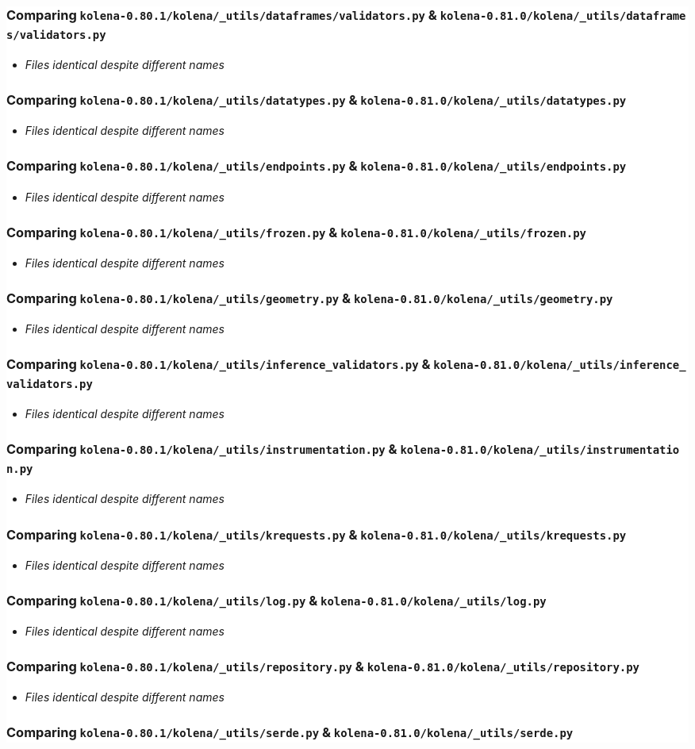 ### Comparing `kolena-0.80.1/kolena/_utils/dataframes/validators.py` & `kolena-0.81.0/kolena/_utils/dataframes/validators.py`

 * *Files identical despite different names*

### Comparing `kolena-0.80.1/kolena/_utils/datatypes.py` & `kolena-0.81.0/kolena/_utils/datatypes.py`

 * *Files identical despite different names*

### Comparing `kolena-0.80.1/kolena/_utils/endpoints.py` & `kolena-0.81.0/kolena/_utils/endpoints.py`

 * *Files identical despite different names*

### Comparing `kolena-0.80.1/kolena/_utils/frozen.py` & `kolena-0.81.0/kolena/_utils/frozen.py`

 * *Files identical despite different names*

### Comparing `kolena-0.80.1/kolena/_utils/geometry.py` & `kolena-0.81.0/kolena/_utils/geometry.py`

 * *Files identical despite different names*

### Comparing `kolena-0.80.1/kolena/_utils/inference_validators.py` & `kolena-0.81.0/kolena/_utils/inference_validators.py`

 * *Files identical despite different names*

### Comparing `kolena-0.80.1/kolena/_utils/instrumentation.py` & `kolena-0.81.0/kolena/_utils/instrumentation.py`

 * *Files identical despite different names*

### Comparing `kolena-0.80.1/kolena/_utils/krequests.py` & `kolena-0.81.0/kolena/_utils/krequests.py`

 * *Files identical despite different names*

### Comparing `kolena-0.80.1/kolena/_utils/log.py` & `kolena-0.81.0/kolena/_utils/log.py`

 * *Files identical despite different names*

### Comparing `kolena-0.80.1/kolena/_utils/repository.py` & `kolena-0.81.0/kolena/_utils/repository.py`

 * *Files identical despite different names*

### Comparing `kolena-0.80.1/kolena/_utils/serde.py` & `kolena-0.81.0/kolena/_utils/serde.py`
